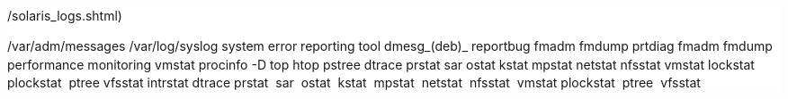 /solaris_logs.shtml)
</td>
<td >
/var/adm/messages
/var/log/syslog
</td>
</tr>
<tr>
<td >
system error reporting tool
</td>
<td >
dmesg_(deb)_ reportbug
</td>
<td >
fmadm
fmdump
prtdiag
</td>
<td >
fmadm
fmdump
</td>
</tr>
<tr>
<td >
performance monitoring
</td>
<td >
vmstat
procinfo -D
top
htop
pstree
</td>
<td >
dtrace
prstat
sar
ostat
kstat
mpstat
netstat
nfsstat
vmstat
lockstat
plockstat 
ptree
vfsstat
intrstat
</td>
<td >
dtrace
prstat 
sar 
ostat 
kstat 
mpstat 
netstat 
nfsstat 
vmstat
plockstat 
ptree 
vfsstat 